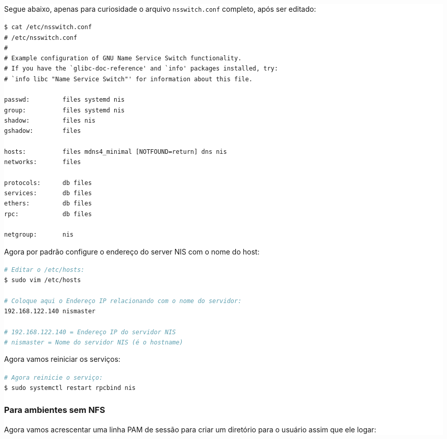 

Segue abaixo, apenas para curiosidade o arquivo `nsswitch.conf` completo, após ser editado:

```
$ cat /etc/nsswitch.conf 
# /etc/nsswitch.conf
#
# Example configuration of GNU Name Service Switch functionality.
# If you have the `glibc-doc-reference' and `info' packages installed, try:
# `info libc "Name Service Switch"' for information about this file.

passwd:         files systemd nis
group:          files systemd nis
shadow:         files nis
gshadow:        files

hosts:          files mdns4_minimal [NOTFOUND=return] dns nis
networks:       files

protocols:      db files
services:       db files
ethers:         db files
rpc:            db files

netgroup:       nis
```



Agora por padrão configure o endereço do server NIS com o nome do host:

```bash
# Editar o /etc/hosts:
$ sudo vim /etc/hosts

# Coloque aqui o Endereço IP relacionando com o nome do servidor:
192.168.122.140 nismaster

# 192.168.122.140 = Endereço IP do servidor NIS
# nismaster = Nome do servidor NIS (é o hostname)
```



Agora vamos reiniciar os serviços:

```bash
# Agora reinicie o serviço:
$ sudo systemctl restart rpcbind nis
```



### Para ambientes sem NFS

Agora vamos acrescentar uma linha PAM de sessão para criar um diretório para o usuário assim que ele logar:
